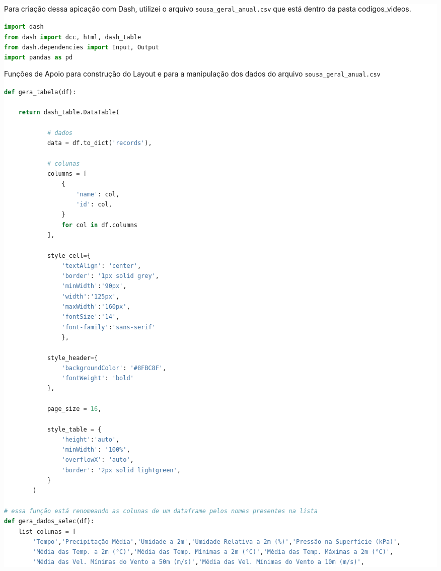 Para criação dessa apicação com Dash, utilizei o arquivo `sousa_geral_anual.csv` que está dentro da pasta codigos_videos.

```python
import dash
from dash import dcc, html, dash_table
from dash.dependencies import Input, Output
import pandas as pd
```

Funções de Apoio para construção do Layout e para a manipulação dos dados do arquivo `sousa_geral_anual.csv`

```python
def gera_tabela(df):

    return dash_table.DataTable(

            # dados
            data = df.to_dict('records'),

            # colunas
            columns = [
                {
                    'name': col, 
                    'id': col,
                } 
                for col in df.columns
            ], 
            
            style_cell={
                'textAlign': 'center',
                'border': '1px solid grey',
                'minWidth':'90px',
                'width':'125px',
                'maxWidth':'160px',
                'fontSize':'14',
                'font-family':'sans-serif'
                },
                
            style_header={
                'backgroundColor': '#8FBC8F',
                'fontWeight': 'bold'
            },

            page_size = 16,

            style_table = {
                'height':'auto',
                'minWidth': '100%',
                'overflowX': 'auto',
                'border': '2px solid lightgreen',
            }
        )

# essa função está renomeando as colunas de um dataframe pelos nomes presentes na lista
def gera_dados_selec(df):
    list_colunas = [
        'Tempo','Precipitação Média','Umidade a 2m','Umidade Relativa a 2m (%)','Pressão na Superfície (kPa)',
        'Média das Temp. a 2m (°C)','Média das Temp. Mínimas a 2m (°C)','Média das Temp. Máximas a 2m (°C)',
        'Média das Vel. Mínimas do Vento a 50m (m/s)','Média das Vel. Mínimas do Vento a 10m (m/s)',
```